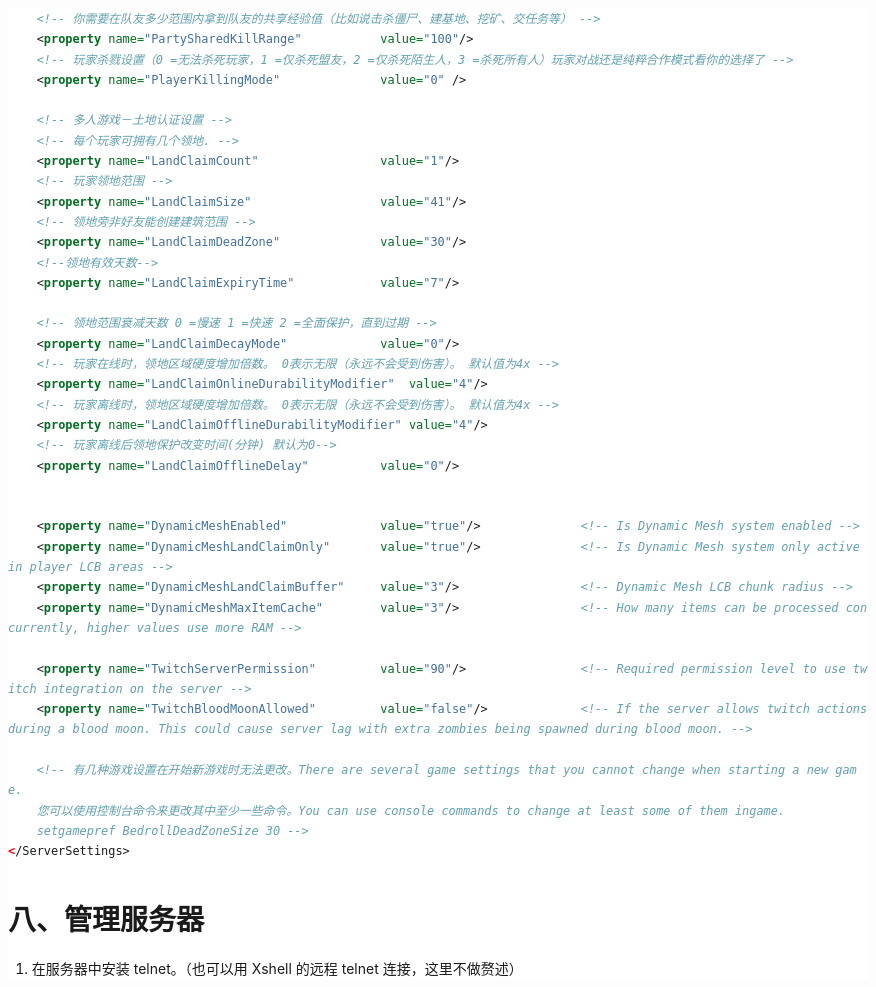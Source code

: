 ```xml
	<!-- 你需要在队友多少范围内拿到队友的共享经验值（比如说击杀僵尸、建基地、挖矿、交任务等） -->
	<property name="PartySharedKillRange"			value="100"/>
	<!-- 玩家杀戮设置（0 =无法杀死玩家，1 =仅杀死盟友，2 =仅杀死陌生人，3 =杀死所有人）玩家对战还是纯粹合作模式看你的选择了 -->
	<property name="PlayerKillingMode"				value="0" />

	<!-- 多人游戏－土地认证设置 -->
	<!-- 每个玩家可拥有几个领地. -->
	<property name="LandClaimCount"					value="1"/>
	<!-- 玩家领地范围 -->
	<property name="LandClaimSize"					value="41"/>
	<!-- 领地旁非好友能创建建筑范围 -->
	<property name="LandClaimDeadZone"				value="30"/>
	<!--领地有效天数-->
	<property name="LandClaimExpiryTime"			value="7"/>
	
	<!-- 领地范围衰减天数 0 =慢速 1 =快速 2 =全面保护，直到过期 -->
	<property name="LandClaimDecayMode"				value="0"/>		
	<!-- 玩家在线时，领地区域硬度增加倍数。 0表示无限（永远不会受到伤害）。 默认值为4x -->
	<property name="LandClaimOnlineDurabilityModifier"	value="4"/>
	<!-- 玩家离线时，领地区域硬度增加倍数。 0表示无限（永远不会受到伤害）。 默认值为4x -->
	<property name="LandClaimOfflineDurabilityModifier"	value="4"/>
	<!-- 玩家离线后领地保护改变时间(分钟) 默认为0-->
	<property name="LandClaimOfflineDelay"			value="0"/>

	
	<property name="DynamicMeshEnabled"				value="true"/>				<!-- Is Dynamic Mesh system enabled -->
	<property name="DynamicMeshLandClaimOnly"		value="true"/>				<!-- Is Dynamic Mesh system only active in player LCB areas -->
	<property name="DynamicMeshLandClaimBuffer"		value="3"/>					<!-- Dynamic Mesh LCB chunk radius -->
	<property name="DynamicMeshMaxItemCache"		value="3"/>					<!-- How many items can be processed concurrently, higher values use more RAM -->

	<property name="TwitchServerPermission"			value="90"/>				<!-- Required permission level to use twitch integration on the server -->
	<property name="TwitchBloodMoonAllowed"			value="false"/>				<!-- If the server allows twitch actions during a blood moon. This could cause server lag with extra zombies being spawned during blood moon. -->

	<!-- 有几种游戏设置在开始新游戏时无法更改。There are several game settings that you cannot change when starting a new game.
	您可以使用控制台命令来更改其中至少一些命令。You can use console commands to change at least some of them ingame.
	setgamepref BedrollDeadZoneSize 30 -->
</ServerSettings>
```

# 八、管理服务器

1. 在服务器中安装 telnet。（也可以用 Xshell 的远程 telnet 连接，这里不做赘述）
